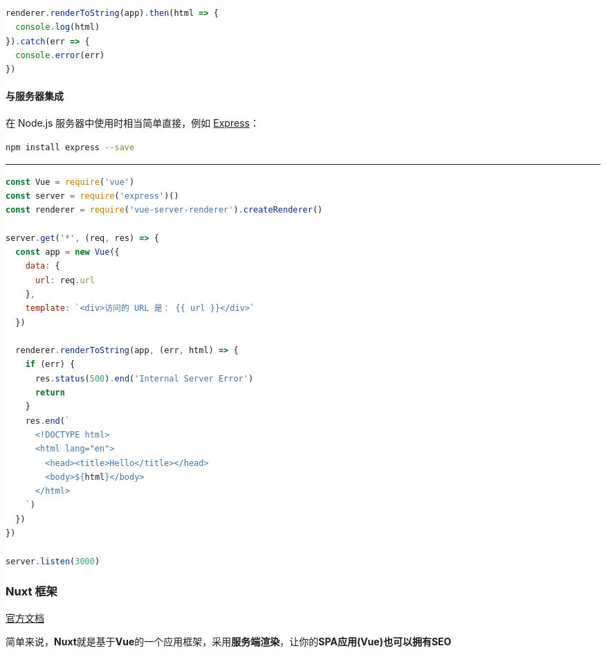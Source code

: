 ```js
renderer.renderToString(app).then(html => {
  console.log(html)
}).catch(err => {
  console.error(err)
})
```

#### 与服务器集成

在 Node.js 服务器中使用时相当简单直接，例如 [Express](https://expressjs.com/)：

```bash
npm install express --save
```

------

```js
const Vue = require('vue')
const server = require('express')()
const renderer = require('vue-server-renderer').createRenderer()

server.get('*', (req, res) => {
  const app = new Vue({
    data: {
      url: req.url
    },
    template: `<div>访问的 URL 是： {{ url }}</div>`
  })

  renderer.renderToString(app, (err, html) => {
    if (err) {
      res.status(500).end('Internal Server Error')
      return
    }
    res.end(`
      <!DOCTYPE html>
      <html lang="en">
        <head><title>Hello</title></head>
        <body>${html}</body>
      </html>
    `)
  })
})

server.listen(3000)
```

### Nuxt 框架

[官方文档](https://zh.nuxtjs.org/guide)

简单来说，**Nuxt**就是基于**Vue**的一个应用框架，采用**服务端渲染**，让你的**SPA应用(Vue)**也可以拥有**SEO**
